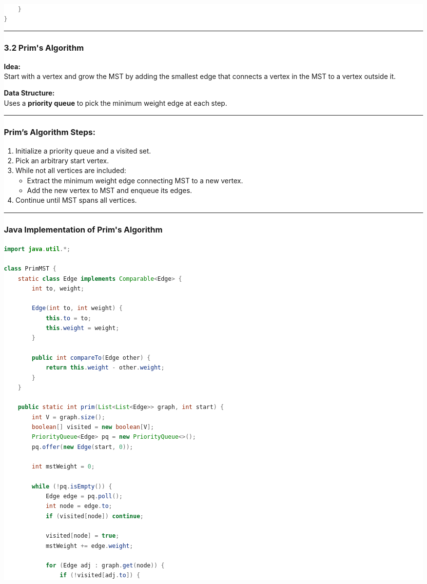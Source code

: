 ```java
    }
}
```

---

### 3.2 Prim's Algorithm

**Idea:**  
Start with a vertex and grow the MST by adding the smallest edge that connects a vertex in the MST to a vertex outside it.

**Data Structure:**  
Uses a **priority queue** to pick the minimum weight edge at each step.

---

### Prim’s Algorithm Steps:

1. Initialize a priority queue and a visited set.
2. Pick an arbitrary start vertex.
3. While not all vertices are included:
   - Extract the minimum weight edge connecting MST to a new vertex.
   - Add the new vertex to MST and enqueue its edges.
4. Continue until MST spans all vertices.

---

### Java Implementation of Prim's Algorithm

```java
import java.util.*;

class PrimMST {
    static class Edge implements Comparable<Edge> {
        int to, weight;

        Edge(int to, int weight) {
            this.to = to;
            this.weight = weight;
        }

        public int compareTo(Edge other) {
            return this.weight - other.weight;
        }
    }

    public static int prim(List<List<Edge>> graph, int start) {
        int V = graph.size();
        boolean[] visited = new boolean[V];
        PriorityQueue<Edge> pq = new PriorityQueue<>();
        pq.offer(new Edge(start, 0));

        int mstWeight = 0;

        while (!pq.isEmpty()) {
            Edge edge = pq.poll();
            int node = edge.to;
            if (visited[node]) continue;

            visited[node] = true;
            mstWeight += edge.weight;

            for (Edge adj : graph.get(node)) {
                if (!visited[adj.to]) {
```